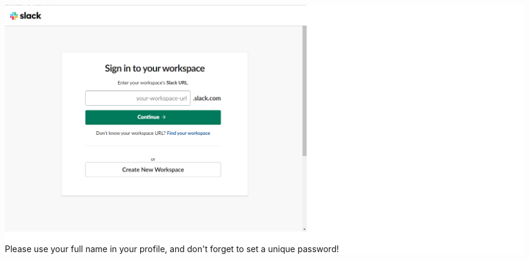 <img src="screenshots/windows-slack-workspace.png" width=500 alt="Slack sign in page">

Please use your full name in your profile, and don't forget to set a unique password!
